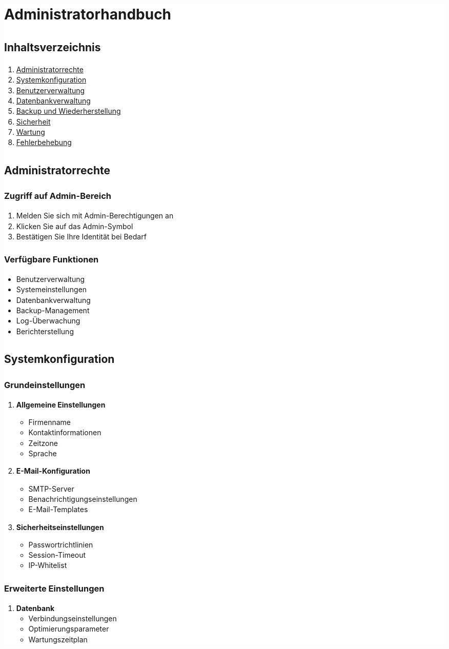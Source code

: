 # Administratorhandbuch

## Inhaltsverzeichnis

1. [Administratorrechte](#administratorrechte)
2. [Systemkonfiguration](#systemkonfiguration)
3. [Benutzerverwaltung](#benutzerverwaltung)
4. [Datenbankverwaltung](#datenbankverwaltung)
5. [Backup und Wiederherstellung](#backup-und-wiederherstellung)
6. [Sicherheit](#sicherheit)
7. [Wartung](#wartung)
8. [Fehlerbehebung](#fehlerbehebung)

## Administratorrechte

### Zugriff auf Admin-Bereich
1. Melden Sie sich mit Admin-Berechtigungen an
2. Klicken Sie auf das Admin-Symbol
3. Bestätigen Sie Ihre Identität bei Bedarf

### Verfügbare Funktionen
- Benutzerverwaltung
- Systemeinstellungen
- Datenbankverwaltung
- Backup-Management
- Log-Überwachung
- Berichterstellung

## Systemkonfiguration

### Grundeinstellungen
1. **Allgemeine Einstellungen**
   - Firmenname
   - Kontaktinformationen
   - Zeitzone
   - Sprache

2. **E-Mail-Konfiguration**
   - SMTP-Server
   - Benachrichtigungseinstellungen
   - E-Mail-Templates

3. **Sicherheitseinstellungen**
   - Passwortrichtlinien
   - Session-Timeout
   - IP-Whitelist

### Erweiterte Einstellungen
1. **Datenbank**
   - Verbindungseinstellungen
   - Optimierungsparameter
   - Wartungszeitplan
